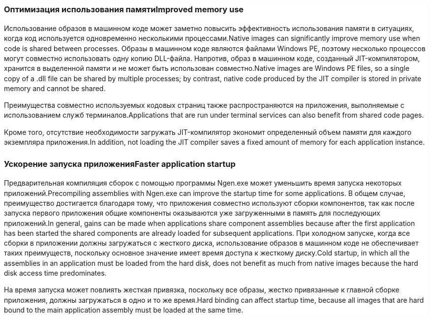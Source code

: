 <a name="Memory"></a>

### <a name="improved-memory-use"></a><span data-ttu-id="384b7-253">Оптимизация использования памяти</span><span class="sxs-lookup"><span data-stu-id="384b7-253">Improved memory use</span></span>

<span data-ttu-id="384b7-254">Использование образов в машинном коде может заметно повысить эффективность использования памяти в ситуациях, когда код используется одновременно несколькими процессами.</span><span class="sxs-lookup"><span data-stu-id="384b7-254">Native images can significantly improve memory use when code is shared between processes.</span></span> <span data-ttu-id="384b7-255">Образы в машинном коде являются файлами Windows PE, поэтому несколько процессов могут совместно использовать одну копию DLL-файла. Напротив, образ в машинном коде, созданный JIT-компилятором, хранится в выделенной памяти и не может быть использован совместно.</span><span class="sxs-lookup"><span data-stu-id="384b7-255">Native images are Windows PE files, so a single copy of a .dll file can be shared by multiple processes; by contrast, native code produced by the JIT compiler is stored in private memory and cannot be shared.</span></span>

<span data-ttu-id="384b7-256">Преимущества совместно используемых кодовых страниц также распространяются на приложения, выполняемые с использованием служб терминалов.</span><span class="sxs-lookup"><span data-stu-id="384b7-256">Applications that are run under terminal services can also benefit from shared code pages.</span></span>

<span data-ttu-id="384b7-257">Кроме того, отсутствие необходимости загружать JIT-компилятор экономит определенный объем памяти для каждого экземпляра приложения.</span><span class="sxs-lookup"><span data-stu-id="384b7-257">In addition, not loading the JIT compiler saves a fixed amount of memory for each application instance.</span></span>

<a name="Startup"></a>

### <a name="faster-application-startup"></a><span data-ttu-id="384b7-258">Ускорение запуска приложения</span><span class="sxs-lookup"><span data-stu-id="384b7-258">Faster application startup</span></span>

<span data-ttu-id="384b7-259">Предварительная компиляция сборок с помощью программы Ngen.exe может уменьшить время запуска некоторых приложений.</span><span class="sxs-lookup"><span data-stu-id="384b7-259">Precompiling assemblies with Ngen.exe can improve the startup time for some applications.</span></span> <span data-ttu-id="384b7-260">В общем случае, преимущество достигается благодаря тому, что приложения совместно используют сборки компонентов, так как после запуска первого приложения общие компоненты оказываются уже загруженными в память для последующих приложений.</span><span class="sxs-lookup"><span data-stu-id="384b7-260">In general, gains can be made when applications share component assemblies because after the first application has been started the shared components are already loaded for subsequent applications.</span></span> <span data-ttu-id="384b7-261">При холодном запуске, когда все сборки в приложении должны загружаться с жесткого диска, использование образов в машинном коде не обеспечивает таких преимуществ, поскольку основное значение имеет время доступа к жесткому диску.</span><span class="sxs-lookup"><span data-stu-id="384b7-261">Cold startup, in which all the assemblies in an application must be loaded from the hard disk, does not benefit as much from native images because the hard disk access time predominates.</span></span>

<span data-ttu-id="384b7-262">На время запуска может повлиять жесткая привязка, поскольку все образы, жестко привязанные к главной сборке приложения, должны загружаться в одно и то же время.</span><span class="sxs-lookup"><span data-stu-id="384b7-262">Hard binding can affect startup time, because all images that are hard bound to the main application assembly must be loaded at the same time.</span></span>
